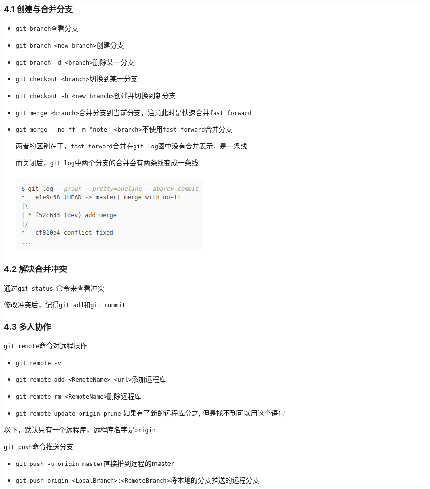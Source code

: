 

### 4.1 创建与合并分支

- `git branch`查看分支

- `git branch <new_branch>`创建分支

- `git branch -d <branch>`删除某一分支

- `git checkout <branch>`切换到某一分支

- `git checkout -b <new_branch>`创建并切换到新分支

- `git merge <branch>`合并分支到当前分支，注意此时是快速合并`fast forward`

- `git merge --no-ff -m "note" <branch>`不使用`fast forward`合并分支

  两者的区别在于，`fast forward`合并在`git log`图中没有合并表示，是一条线

  而关闭后，`git log`中两个分支的合并会有两条线变成一条线

  ![log 图](pic/logpic.png)



### 4.2 解决合并冲突

通过`git status `命令来查看冲突

修改冲突后，记得`git add`和`git commit`



### 4.3 多人协作

`git remote`命令对远程操作

- `git remote -v`
- `git remote add <RemoteName> <url>`添加远程库
- `git remote rm <RemoteName>`删除远程库

- `git remote update origin prune` 如果有了新的远程库分之, 但是找不到可以用这个语句 



以下，默认只有一个远程库，远程库名字是`origin`

`git push`命令推送分支

- `git push -u origin master`直接推到远程的master

- `git push origin <LocalBranch>:<RemoteBranch>`将本地的分支推送的远程分支
